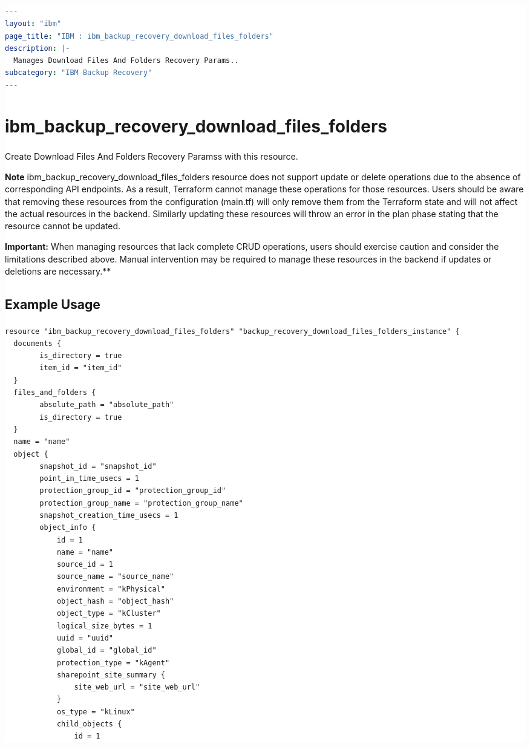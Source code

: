 ```yaml
---
layout: "ibm"
page_title: "IBM : ibm_backup_recovery_download_files_folders"
description: |-
  Manages Download Files And Folders Recovery Params..
subcategory: "IBM Backup Recovery"
---
```


# ibm_backup_recovery_download_files_folders

Create Download Files And Folders Recovery Paramss with this resource.

**Note**
ibm_backup_recovery_download_files_folders resource does not support update or delete operations due to the absence of corresponding API endpoints. As a result, Terraform cannot manage these operations for those resources. Users should be aware that removing these resources from the configuration (main.tf) will only remove them from the Terraform state and will not affect the actual resources in the backend. Similarly updating these resources will throw an error in the plan phase stating that the resource cannot be updated.

**Important:** When managing resources that lack complete CRUD operations, users should exercise caution and consider the limitations described above. Manual intervention may be required to manage these resources in the backend if updates or deletions are necessary.**

## Example Usage

```hcl
resource "ibm_backup_recovery_download_files_folders" "backup_recovery_download_files_folders_instance" {
  documents {
		is_directory = true
		item_id = "item_id"
  }
  files_and_folders {
		absolute_path = "absolute_path"
		is_directory = true
  }
  name = "name"
  object {
		snapshot_id = "snapshot_id"
		point_in_time_usecs = 1
		protection_group_id = "protection_group_id"
		protection_group_name = "protection_group_name"
		snapshot_creation_time_usecs = 1
		object_info {
			id = 1
			name = "name"
			source_id = 1
			source_name = "source_name"
			environment = "kPhysical"
			object_hash = "object_hash"
			object_type = "kCluster"
			logical_size_bytes = 1
			uuid = "uuid"
			global_id = "global_id"
			protection_type = "kAgent"
			sharepoint_site_summary {
				site_web_url = "site_web_url"
			}
			os_type = "kLinux"
			child_objects {
				id = 1
```